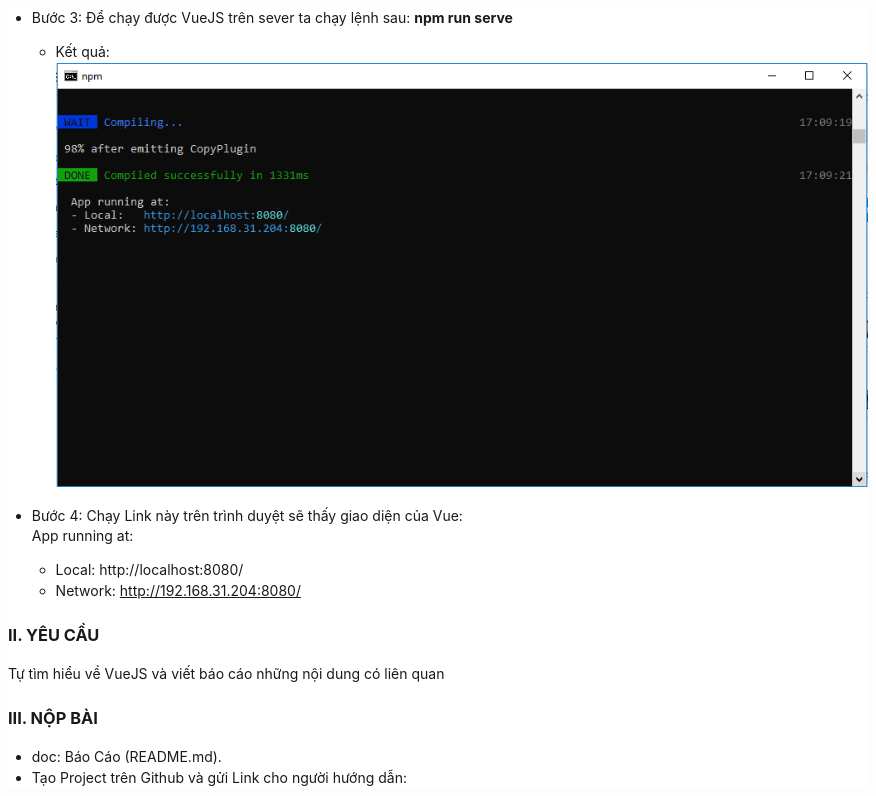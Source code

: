  - Bước 3: Để chạy được VueJS trên sever ta chạy lệnh sau: **npm run serve**
    - Kết quả:
        ![alt text](img-mark-dow/vue2.PNG "Logo Title Text 1")

 - Bước 4: Chạy Link này trên trình duyệt sẽ thấy giao diện của Vue: <br>
  App running at:
    - Local:   http://localhost:8080/
    - Network: http://192.168.31.204:8080/

### II.	YÊU CẦU

Tự tìm hiểu về VueJS và viết báo cáo những nội dung có liên quan

### III.	NỘP BÀI

- doc: Báo Cáo (README.md).
- Tạo Project trên Github và gửi Link cho người hướng dẫn:
